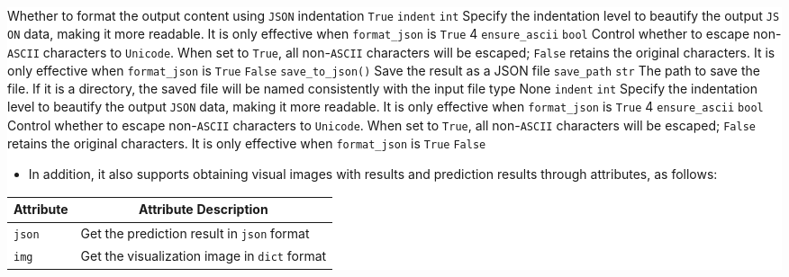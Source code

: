 <td>Whether to format the output content using <code>JSON</code> indentation</td>
<td><code>True</code></td>
</tr>
<tr>
<td><code>indent</code></td>
<td><code>int</code></td>
<td>Specify the indentation level to beautify the output <code>JSON</code> data, making it more readable. It is only effective when <code>format_json</code> is <code>True</code></td>
<td>4</td>
</tr>
<tr>
<td><code>ensure_ascii</code></td>
<td><code>bool</code></td>
<td>Control whether to escape non-<code>ASCII</code> characters to <code>Unicode</code>. When set to <code>True</code>, all non-<code>ASCII</code> characters will be escaped; <code>False</code> retains the original characters. It is only effective when <code>format_json</code> is <code>True</code></td>
<td><code>False</code></td>
</tr>
<tr>
<td rowspan = "3"><code>save_to_json()</code></td>
<td rowspan = "3">Save the result as a JSON file</td>
<td><code>save_path</code></td>
<td><code>str</code></td>
<td>The path to save the file. If it is a directory, the saved file will be named consistently with the input file type</td>
<td>None</td>
</tr>
<tr>
<td><code>indent</code></td>
<td><code>int</code></td>
<td>Specify the indentation level to beautify the output <code>JSON</code> data, making it more readable. It is only effective when <code>format_json</code> is <code>True</code></td>
<td>4</td>
</tr>
<tr>
<td><code>ensure_ascii</code></td>
<td><code>bool</code></td>
<td>Control whether to escape non-<code>ASCII</code> characters to <code>Unicode</code>. When set to <code>True</code>, all non-<code>ASCII</code> characters will be escaped; <code>False</code> retains the original characters. It is only effective when <code>format_json</code> is <code>True</code></td>
<td><code>False</code></td>
</tr>
</table>

* In addition, it also supports obtaining visual images with results and prediction results through attributes, as follows:

<table>
<thead>
<tr>
<th>Attribute</th>
<th>Attribute Description</th>
</tr>
</thead>
<tr>
<td rowspan="1"><code>json</code></td>
<td rowspan="1">Get the prediction result in <code>json</code> format</td>
</tr>
<tr>
<td rowspan="1"><code>img</code></td>
<td rowspan="1">Get the visualization image in <code>dict</code> format</td>
</tr>